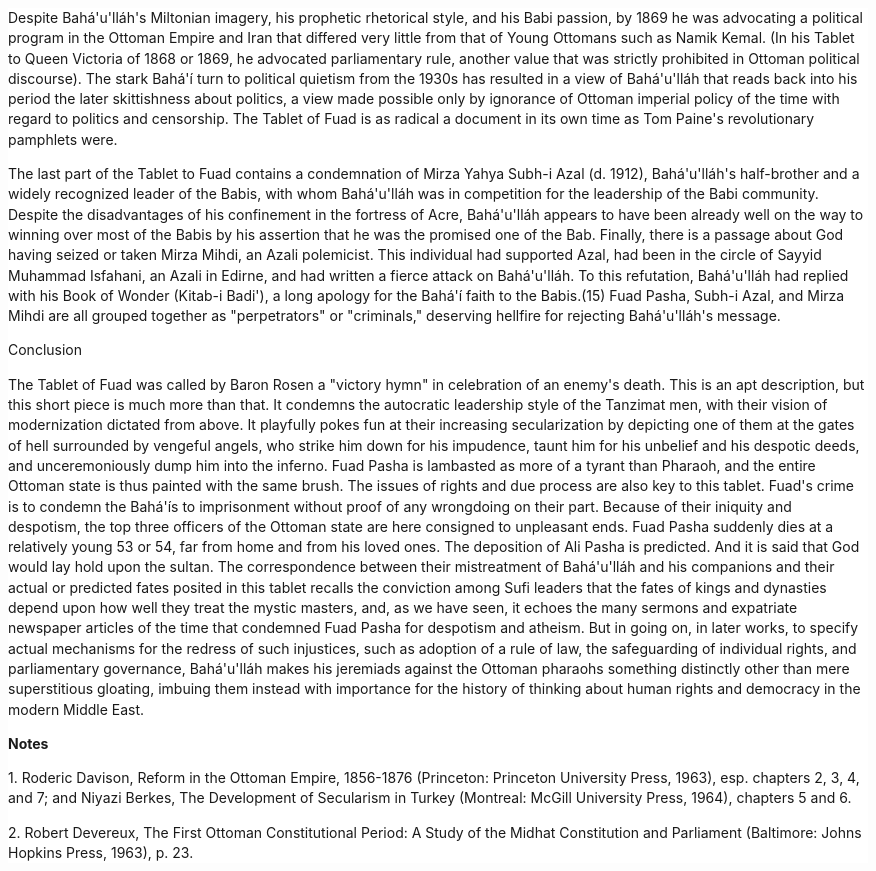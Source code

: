 Despite Bahá'u'lláh's Miltonian imagery, his prophetic rhetorical style, and his Babi passion, by 1869 he was advocating a political program in the Ottoman Empire and Iran that differed very little from that of Young Ottomans such as Namik Kemal. (In his Tablet to Queen Victoria of 1868 or 1869, he advocated parliamentary rule, another value that was strictly prohibited in Ottoman political discourse). The stark Bahá'í turn to political quietism from the 1930s has resulted in a view of Bahá'u'lláh that reads back into his period the later skittishness about politics, a view made possible only by ignorance of Ottoman imperial policy of the time with regard to politics and censorship. The Tablet of Fuad is as radical a document in its own time as Tom Paine's revolutionary pamphlets were.

The last part of the Tablet to Fuad contains a condemnation of Mirza Yahya Subh-i Azal (d. 1912), Bahá'u'lláh's half-brother and a widely recognized leader of the Babis, with whom Bahá'u'lláh was in competition for the leadership of the Babi community. Despite the disadvantages of his confinement in the fortress of Acre, Bahá'u'lláh appears to have been already well on the way to winning over most of the Babis by his assertion that he was the promised one of the Bab. Finally, there is a passage about God having seized or taken Mirza Mihdi, an Azali polemicist. This individual had supported Azal, had been in the circle of Sayyid Muhammad Isfahani, an Azali in Edirne, and had written a fierce attack on Bahá'u'lláh. To this refutation, Bahá'u'lláh had replied with his Book of Wonder (Kitab-i Badi'), a long apology for the Bahá'í faith to the Babis.(15) Fuad Pasha, Subh-i Azal, and Mirza Mihdi are all grouped together as "perpetrators" or "criminals," deserving hellfire for rejecting Bahá'u'lláh's message.

Conclusion

The Tablet of Fuad was called by Baron Rosen a "victory hymn" in celebration of an enemy's death. This is an apt description, but this short piece is much more than that. It condemns the autocratic leadership style of the Tanzimat men, with their vision of modernization dictated from above. It playfully pokes fun at their increasing secularization by depicting one of them at the gates of hell surrounded by vengeful angels, who strike him down for his impudence, taunt him for his unbelief and his despotic deeds, and unceremoniously dump him into the inferno. Fuad Pasha is lambasted as more of a tyrant than Pharaoh, and the entire Ottoman state is thus painted with the same brush. The issues of rights and due process are also key to this tablet. Fuad's crime is to condemn the Bahá'ís to imprisonment without proof of any wrongdoing on their part. Because of their iniquity and despotism, the top three officers of the Ottoman state are here consigned to unpleasant ends. Fuad Pasha suddenly dies at a relatively young 53 or 54, far from home and from his loved ones. The deposition of Ali Pasha is predicted. And it is said that God would lay hold upon the sultan. The correspondence between their mistreatment of Bahá'u'lláh and his companions and their actual or predicted fates posited in this tablet recalls the conviction among Sufi leaders that the fates of kings and dynasties depend upon how well they treat the mystic masters, and, as we have seen, it echoes the many sermons and expatriate newspaper articles of the time that condemned Fuad Pasha for despotism and atheism. But in going on, in later works, to specify actual mechanisms for the redress of such injustices, such as adoption of a rule of law, the safeguarding of individual rights, and parliamentary governance, Bahá'u'lláh makes his jeremiads against the Ottoman pharaohs something distinctly other than mere superstitious gloating, imbuing them instead with importance for the history of thinking about human rights and democracy in the modern Middle East.

**Notes**

1\. Roderic Davison, Reform in the Ottoman Empire, 1856-1876 (Princeton: Princeton University Press, 1963), esp. chapters 2, 3, 4, and 7; and Niyazi Berkes, The Development of Secularism in Turkey (Montreal: McGill University Press, 1964), chapters 5 and 6.

2\. Robert Devereux, The First Ottoman Constitutional Period: A Study of the Midhat Constitution and Parliament (Baltimore: Johns Hopkins Press, 1963), p. 23.

